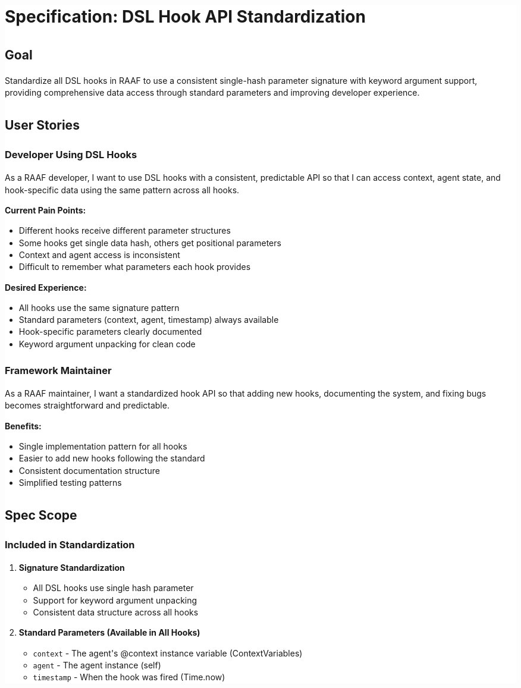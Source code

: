 # Specification: DSL Hook API Standardization

## Goal
Standardize all DSL hooks in RAAF to use a consistent single-hash parameter signature with keyword argument support, providing comprehensive data access through standard parameters and improving developer experience.

## User Stories

### Developer Using DSL Hooks
As a RAAF developer, I want to use DSL hooks with a consistent, predictable API so that I can access context, agent state, and hook-specific data using the same pattern across all hooks.

**Current Pain Points:**
- Different hooks receive different parameter structures
- Some hooks get single data hash, others get positional parameters
- Context and agent access is inconsistent
- Difficult to remember what parameters each hook provides

**Desired Experience:**
- All hooks use the same signature pattern
- Standard parameters (context, agent, timestamp) always available
- Hook-specific parameters clearly documented
- Keyword argument unpacking for clean code

### Framework Maintainer
As a RAAF maintainer, I want a standardized hook API so that adding new hooks, documenting the system, and fixing bugs becomes straightforward and predictable.

**Benefits:**
- Single implementation pattern for all hooks
- Easier to add new hooks following the standard
- Consistent documentation structure
- Simplified testing patterns

## Spec Scope

### Included in Standardization

1. **Signature Standardization**
   - All DSL hooks use single hash parameter
   - Support for keyword argument unpacking
   - Consistent data structure across all hooks

2. **Standard Parameters (Available in All Hooks)**
   - `context` - The agent's @context instance variable (ContextVariables)
   - `agent` - The agent instance (self)
   - `timestamp` - When the hook was fired (Time.now)
